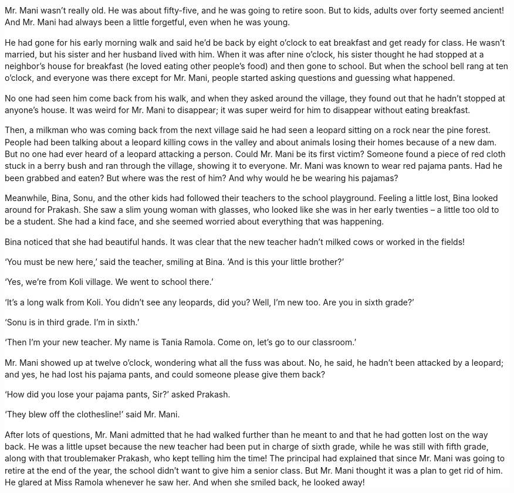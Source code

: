Mr. Mani wasn’t really old. He was about fifty-five, and he was going to retire soon. But to kids, adults over forty seemed ancient! And Mr. Mani had always been a little forgetful, even when he was young.

He had gone for his early morning walk and said he’d be back by eight o’clock to eat breakfast and get ready for class. He wasn’t married, but his sister and her husband lived with him. When it was after nine o’clock, his sister thought he had stopped at a neighbor’s house for breakfast (he loved eating other people’s food) and then gone to school. But when the school bell rang at ten o’clock, and everyone was there except for Mr. Mani, people started asking questions and guessing what happened.

No one had seen him come back from his walk, and when they asked around the village, they found out that he hadn’t stopped at anyone’s house. It was weird for Mr. Mani to disappear; it was super weird for him to disappear without eating breakfast.

Then, a milkman who was coming back from the next village said he had seen a leopard sitting on a rock near the pine forest. People had been talking about a leopard killing cows in the valley and about animals losing their homes because of a new dam. But no one had ever heard of a leopard attacking a person. Could Mr. Mani be its first victim? Someone found a piece of red cloth stuck in a berry bush and ran through the village, showing it to everyone. Mr. Mani was known to wear red pajama pants. Had he been grabbed and eaten? But where was the rest of him? And why would he be wearing his pajamas?

Meanwhile, Bina, Sonu, and the other kids had followed their teachers to the school playground. Feeling a little lost, Bina looked around for Prakash. She saw a slim young woman with glasses, who looked like she was in her early twenties – a little too old to be a student. She had a kind face, and she seemed worried about everything that was happening.

Bina noticed that she had beautiful hands. It was clear that the new teacher hadn’t milked cows or worked in the fields!

‘You must be new here,’ said the teacher, smiling at Bina. ‘And is this your little brother?’

‘Yes, we’re from Koli village. We went to school there.’

‘It’s a long walk from Koli. You didn’t see any leopards, did you? Well, I’m new too. Are you in sixth grade?’

‘Sonu is in third grade. I’m in sixth.’

‘Then I’m your new teacher. My name is Tania Ramola. Come on, let’s go to our classroom.’

Mr. Mani showed up at twelve o’clock, wondering what all the fuss was about. No, he said, he hadn’t been attacked by a leopard; and yes, he had lost his pajama pants, and could someone please give them back?

‘How did you lose your pajama pants, Sir?’ asked Prakash.

‘They blew off the clothesline!’ said Mr. Mani.

After lots of questions, Mr. Mani admitted that he had walked further than he meant to and that he had gotten lost on the way back. He was a little upset because the new teacher had been put in charge of sixth grade, while he was still with fifth grade, along with that troublemaker Prakash, who kept telling him the time! The principal had explained that since Mr. Mani was going to retire at the end of the year, the school didn’t want to give him a senior class. But Mr. Mani thought it was a plan to get rid of him. He glared at Miss Ramola whenever he saw her. And when she smiled back, he looked away!
